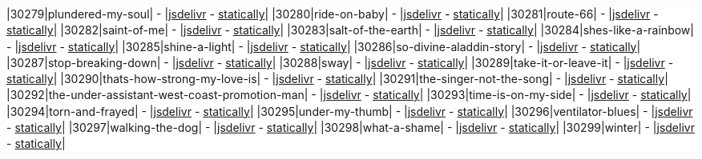 |30279|plundered-my-soul| - |[jsdelivr](https://cdn.jsdelivr.net/gh/dbchord/c8-3-6/30001-35000/30001-30500/plundered-my-soul.png) - [statically](https://cdn.statically.io/gh/dbchord/c8-3-6/i/30001-35000/30001-30500/plundered-my-soul.png)|
|30280|ride-on-baby| - |[jsdelivr](https://cdn.jsdelivr.net/gh/dbchord/c8-3-6/30001-35000/30001-30500/ride-on-baby.png) - [statically](https://cdn.statically.io/gh/dbchord/c8-3-6/i/30001-35000/30001-30500/ride-on-baby.png)|
|30281|route-66| - |[jsdelivr](https://cdn.jsdelivr.net/gh/dbchord/c8-3-6/30001-35000/30001-30500/route-66.png) - [statically](https://cdn.statically.io/gh/dbchord/c8-3-6/i/30001-35000/30001-30500/route-66.png)|
|30282|saint-of-me| - |[jsdelivr](https://cdn.jsdelivr.net/gh/dbchord/c8-3-6/30001-35000/30001-30500/saint-of-me.png) - [statically](https://cdn.statically.io/gh/dbchord/c8-3-6/i/30001-35000/30001-30500/saint-of-me.png)|
|30283|salt-of-the-earth| - |[jsdelivr](https://cdn.jsdelivr.net/gh/dbchord/c8-3-6/30001-35000/30001-30500/salt-of-the-earth.png) - [statically](https://cdn.statically.io/gh/dbchord/c8-3-6/i/30001-35000/30001-30500/salt-of-the-earth.png)|
|30284|shes-like-a-rainbow| - |[jsdelivr](https://cdn.jsdelivr.net/gh/dbchord/c8-3-6/30001-35000/30001-30500/shes-like-a-rainbow.png) - [statically](https://cdn.statically.io/gh/dbchord/c8-3-6/i/30001-35000/30001-30500/shes-like-a-rainbow.png)|
|30285|shine-a-light| - |[jsdelivr](https://cdn.jsdelivr.net/gh/dbchord/c8-3-6/30001-35000/30001-30500/shine-a-light.png) - [statically](https://cdn.statically.io/gh/dbchord/c8-3-6/i/30001-35000/30001-30500/shine-a-light.png)|
|30286|so-divine-aladdin-story| - |[jsdelivr](https://cdn.jsdelivr.net/gh/dbchord/c8-3-6/30001-35000/30001-30500/so-divine-aladdin-story.png) - [statically](https://cdn.statically.io/gh/dbchord/c8-3-6/i/30001-35000/30001-30500/so-divine-aladdin-story.png)|
|30287|stop-breaking-down| - |[jsdelivr](https://cdn.jsdelivr.net/gh/dbchord/c8-3-6/30001-35000/30001-30500/stop-breaking-down.png) - [statically](https://cdn.statically.io/gh/dbchord/c8-3-6/i/30001-35000/30001-30500/stop-breaking-down.png)|
|30288|sway| - |[jsdelivr](https://cdn.jsdelivr.net/gh/dbchord/c8-3-6/30001-35000/30001-30500/sway.png) - [statically](https://cdn.statically.io/gh/dbchord/c8-3-6/i/30001-35000/30001-30500/sway.png)|
|30289|take-it-or-leave-it| - |[jsdelivr](https://cdn.jsdelivr.net/gh/dbchord/c8-3-6/30001-35000/30001-30500/take-it-or-leave-it.png) - [statically](https://cdn.statically.io/gh/dbchord/c8-3-6/i/30001-35000/30001-30500/take-it-or-leave-it.png)|
|30290|thats-how-strong-my-love-is| - |[jsdelivr](https://cdn.jsdelivr.net/gh/dbchord/c8-3-6/30001-35000/30001-30500/thats-how-strong-my-love-is.png) - [statically](https://cdn.statically.io/gh/dbchord/c8-3-6/i/30001-35000/30001-30500/thats-how-strong-my-love-is.png)|
|30291|the-singer-not-the-song| - |[jsdelivr](https://cdn.jsdelivr.net/gh/dbchord/c8-3-6/30001-35000/30001-30500/the-singer-not-the-song.png) - [statically](https://cdn.statically.io/gh/dbchord/c8-3-6/i/30001-35000/30001-30500/the-singer-not-the-song.png)|
|30292|the-under-assistant-west-coast-promotion-man| - |[jsdelivr](https://cdn.jsdelivr.net/gh/dbchord/c8-3-6/30001-35000/30001-30500/the-under-assistant-west-coast-promotion-man.png) - [statically](https://cdn.statically.io/gh/dbchord/c8-3-6/i/30001-35000/30001-30500/the-under-assistant-west-coast-promotion-man.png)|
|30293|time-is-on-my-side| - |[jsdelivr](https://cdn.jsdelivr.net/gh/dbchord/c8-3-6/30001-35000/30001-30500/time-is-on-my-side.png) - [statically](https://cdn.statically.io/gh/dbchord/c8-3-6/i/30001-35000/30001-30500/time-is-on-my-side.png)|
|30294|torn-and-frayed| - |[jsdelivr](https://cdn.jsdelivr.net/gh/dbchord/c8-3-6/30001-35000/30001-30500/torn-and-frayed.png) - [statically](https://cdn.statically.io/gh/dbchord/c8-3-6/i/30001-35000/30001-30500/torn-and-frayed.png)|
|30295|under-my-thumb| - |[jsdelivr](https://cdn.jsdelivr.net/gh/dbchord/c8-3-6/30001-35000/30001-30500/under-my-thumb.png) - [statically](https://cdn.statically.io/gh/dbchord/c8-3-6/i/30001-35000/30001-30500/under-my-thumb.png)|
|30296|ventilator-blues| - |[jsdelivr](https://cdn.jsdelivr.net/gh/dbchord/c8-3-6/30001-35000/30001-30500/ventilator-blues.png) - [statically](https://cdn.statically.io/gh/dbchord/c8-3-6/i/30001-35000/30001-30500/ventilator-blues.png)|
|30297|walking-the-dog| - |[jsdelivr](https://cdn.jsdelivr.net/gh/dbchord/c8-3-6/30001-35000/30001-30500/walking-the-dog.png) - [statically](https://cdn.statically.io/gh/dbchord/c8-3-6/i/30001-35000/30001-30500/walking-the-dog.png)|
|30298|what-a-shame| - |[jsdelivr](https://cdn.jsdelivr.net/gh/dbchord/c8-3-6/30001-35000/30001-30500/what-a-shame.png) - [statically](https://cdn.statically.io/gh/dbchord/c8-3-6/i/30001-35000/30001-30500/what-a-shame.png)|
|30299|winter| - |[jsdelivr](https://cdn.jsdelivr.net/gh/dbchord/c8-3-6/30001-35000/30001-30500/winter.png) - [statically](https://cdn.statically.io/gh/dbchord/c8-3-6/i/30001-35000/30001-30500/winter.png)|
